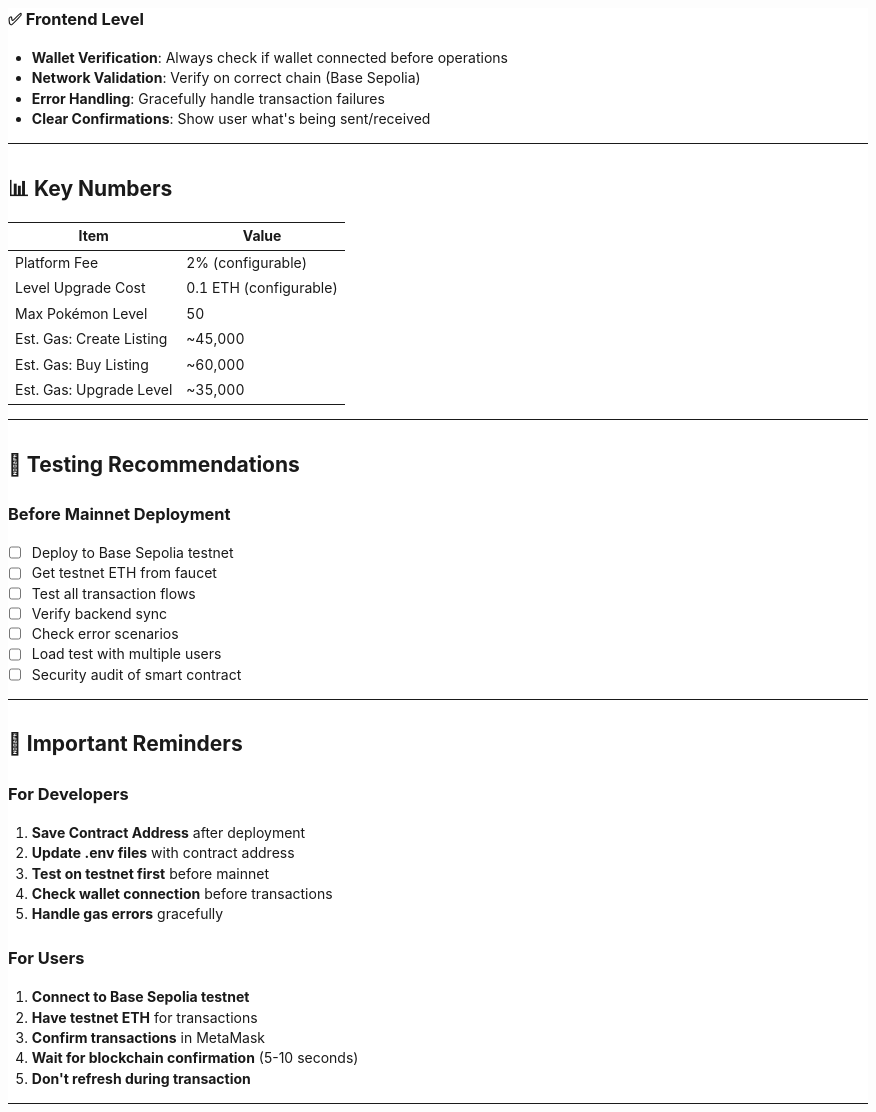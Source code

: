 ### ✅ Frontend Level
- **Wallet Verification**: Always check if wallet connected before operations
- **Network Validation**: Verify on correct chain (Base Sepolia)
- **Error Handling**: Gracefully handle transaction failures
- **Clear Confirmations**: Show user what's being sent/received

---

## 📊 Key Numbers

| Item | Value |
|------|-------|
| Platform Fee | 2% (configurable) |
| Level Upgrade Cost | 0.1 ETH (configurable) |
| Max Pokémon Level | 50 |
| Est. Gas: Create Listing | ~45,000 |
| Est. Gas: Buy Listing | ~60,000 |
| Est. Gas: Upgrade Level | ~35,000 |

---

## 🧪 Testing Recommendations

### Before Mainnet Deployment
- [ ] Deploy to Base Sepolia testnet
- [ ] Get testnet ETH from faucet
- [ ] Test all transaction flows
- [ ] Verify backend sync
- [ ] Check error scenarios
- [ ] Load test with multiple users
- [ ] Security audit of smart contract

---

## 🚨 Important Reminders

### For Developers
1. **Save Contract Address** after deployment
2. **Update .env files** with contract address
3. **Test on testnet first** before mainnet
4. **Check wallet connection** before transactions
5. **Handle gas errors** gracefully

### For Users
1. **Connect to Base Sepolia testnet**
2. **Have testnet ETH** for transactions
3. **Confirm transactions** in MetaMask
4. **Wait for blockchain confirmation** (5-10 seconds)
5. **Don't refresh during transaction**

---